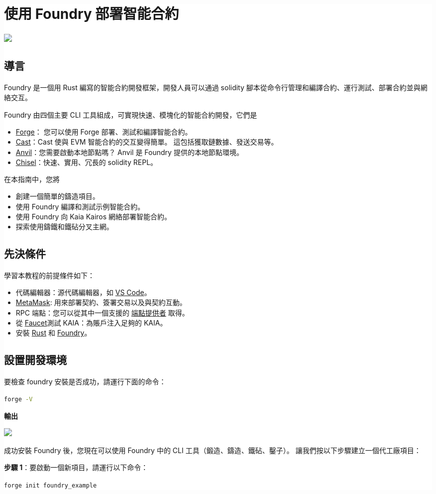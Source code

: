 # 使用 Foundry 部署智能合約

![](/img/banners/kaia-foundry.png)

## 導言

Foundry 是一個用 Rust 編寫的智能合約開發框架，開發人員可以通過 solidity 腳本從命令行管理和編譯合約、運行測試、部署合約並與網絡交互。

Foundry 由四個主要 CLI 工具組成，可實現快速、模塊化的智能合約開發，它們是

- [Forge](https://github.com/foundry-rs/foundry/tree/master/forge)：  您可以使用 Forge 部署、測試和編譯智能合約。
- [Cast](https://github.com/foundry-rs/foundry/tree/master/cast)：Cast 使與 EVM 智能合約的交互變得簡單。 這包括獲取鏈數據、發送交易等。
- [Anvil](https://github.com/foundry-rs/foundry/tree/master/anvil)：您需要啟動本地節點嗎？ Anvil 是 Foundry 提供的本地節點環境。
- [Chisel](https://github.com/foundry-rs/foundry/blob/master/chisel)：快速、實用、冗長的 solidity REPL。

在本指南中，您將

- 創建一個簡單的鑄造項目。
- 使用 Foundry 編譯和測試示例智能合約。
- 使用 Foundry 向 Kaia Kairos 網絡部署智能合約。
- 探索使用鑄鐵和鐵砧分叉主網。

## 先決條件

學習本教程的前提條件如下：

- 代碼編輯器：源代碼編輯器，如 [VS Code](https://code.visualstudio.com/download)。
- [MetaMask](../../../tutorials/connecting-metamask.mdx#install-metamask): 用來部署契約、簽署交易以及與契約互動。
- RPC 端點：您可以從其中一個支援的 [端點提供者](../../../../references/public-en.md) 取得。
- 從 [Faucet](https://faucet.kaia.io)測試 KAIA：為賬戶注入足夠的 KAIA。
- 安裝 [Rust](https://www.rust-lang.org/tools/install) 和 [Foundry](https://github.com/foundry-rs/foundry#installation)。

## 設置開發環境

要檢查 foundry 安裝是否成功，請運行下面的命令：

```bash
forge -V
```

**輸出**

![](/img/build/get-started/forge-version.png)

成功安裝 Foundry 後，您現在可以使用 Foundry 中的 CLI 工具（鍛造、鑄造、鐵砧、鑿子）。 讓我們按以下步驟建立一個代工廠項目：

**步驟 1**：要啟動一個新項目，請運行以下命令：

```bash
forge init foundry_example 
```
